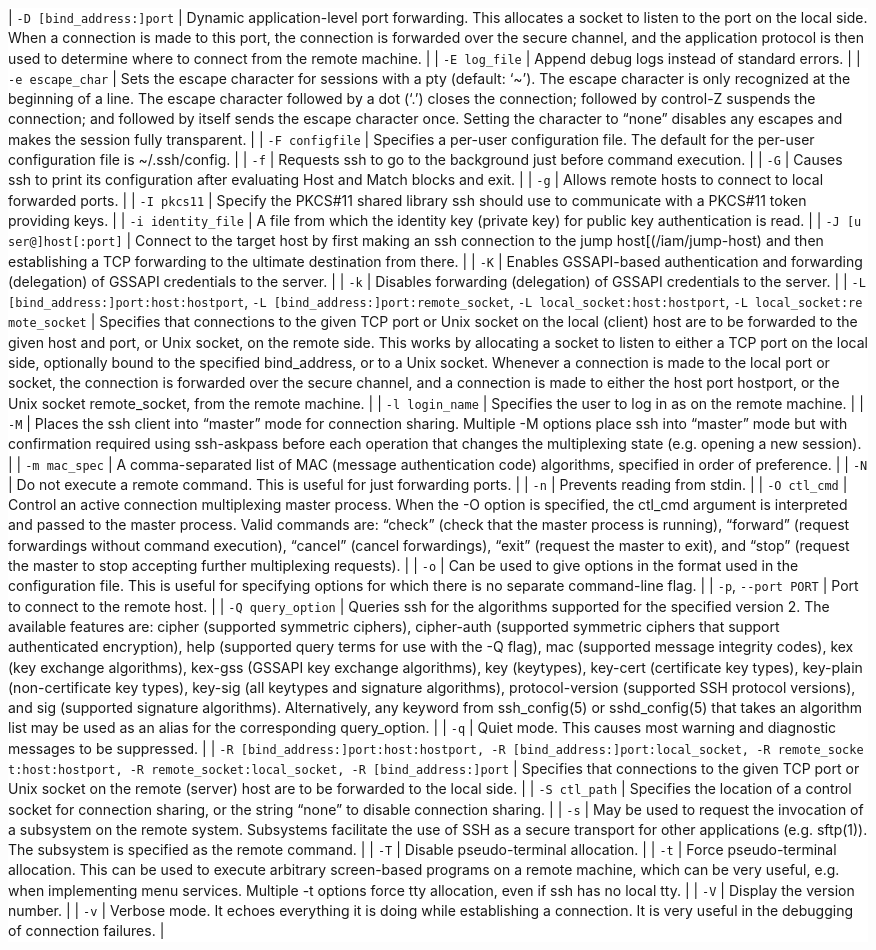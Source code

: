 | `-D [bind_address:]port` | Dynamic application-level port forwarding. This allocates a socket to listen to the port on the local side. When a connection is made to this port, the connection is forwarded over the secure channel, and the application protocol is then used to determine where to connect from the remote machine. |
| `-E log_file` | Append debug logs instead of standard errors. |
| `-e escape_char` | Sets the escape character for sessions with a pty (default: ‘~’). The escape character is only recognized at the beginning of a line. The escape character followed by a dot (‘.’) closes the connection; followed by control-Z suspends the connection; and followed by itself sends the escape character once. Setting the character to “none” disables any escapes and makes the session fully transparent. |
| `-F configfile` | Specifies a per-user configuration file. The default for the per-user configuration file is ~/.ssh/config. |
| `-f` | Requests ssh to go to the background just before command execution. |
| `-G` | Causes ssh to print its configuration after evaluating Host and Match blocks and exit. |
| `-g` | Allows remote hosts to connect to local forwarded ports. |
| `-I pkcs11` | Specify the PKCS#11 shared library ssh should use to communicate with a PKCS#11 token providing keys. |
| `-i identity_file` | A file from which the identity key (private key) for public key authentication is read. |
| `-J [user@]host[:port]` | Connect to the target host by first making an ssh connection to the jump host\[(/iam/jump-host) and then establishing a TCP forwarding to the ultimate destination from there. |
| `-K` | Enables GSSAPI-based authentication and forwarding (delegation) of GSSAPI credentials to the server. |
| `-k` | Disables forwarding (delegation) of GSSAPI credentials to the server. |
| `-L [bind_address:]port:host:hostport`, `-L [bind_address:]port:remote_socket`, `-L local_socket:host:hostport`, `-L local_socket:remote_socket` | Specifies that connections to the given TCP port or Unix socket on the local (client) host are to be forwarded to the given host and port, or Unix socket, on the remote side. This works by allocating a socket to listen to either a TCP port on the local side, optionally bound to the specified bind\_address, or to a Unix socket. Whenever a connection is made to the local port or socket, the connection is forwarded over the secure channel, and a connection is made to either the host port hostport, or the Unix socket remote\_socket, from the remote machine. |
| `-l login_name` | Specifies the user to log in as on the remote machine. |
| `-M` | Places the ssh client into “master” mode for connection sharing. Multiple -M options place ssh into “master” mode but with confirmation required using ssh-askpass before each operation that changes the multiplexing state (e.g. opening a new session). |
| `-m mac_spec` | A comma-separated list of MAC (message authentication code) algorithms, specified in order of preference. |
| `-N` | Do not execute a remote command. This is useful for just forwarding ports. |
| `-n` | Prevents reading from stdin. |
| `-O ctl_cmd` | Control an active connection multiplexing master process. When the -O option is specified, the ctl\_cmd argument is interpreted and passed to the master process. Valid commands are: “check” (check that the master process is running), “forward” (request forwardings without command execution), “cancel” (cancel forwardings), “exit” (request the master to exit), and “stop” (request the master to stop accepting further multiplexing requests). |
| `-o` | Can be used to give options in the format used in the configuration file. This is useful for specifying options for which there is no separate command-line flag. |
| `-p`, `--port PORT` | Port to connect to the remote host. |
| `-Q query_option` | Queries ssh for the algorithms supported for the specified version 2. The available features are: cipher (supported symmetric ciphers), cipher-auth (supported symmetric ciphers that support authenticated encryption), help (supported query terms for use with the -Q flag), mac (supported message integrity codes), kex (key exchange algorithms), kex-gss (GSSAPI key exchange algorithms), key (keytypes), key-cert (certificate key types), key-plain (non-certificate key types), key-sig (all keytypes and signature algorithms), protocol-version (supported SSH protocol versions), and sig (supported signature algorithms). Alternatively, any keyword from ssh\_config(5) or sshd\_config(5) that takes an algorithm list may be used as an alias for the corresponding query\_option. |
| `-q` | Quiet mode. This causes most warning and diagnostic messages to be suppressed. |
| `-R [bind_address:]port:host:hostport, -R [bind_address:]port:local_socket, -R remote_socket:host:hostport, -R remote_socket:local_socket, -R [bind_address:]port` | Specifies that connections to the given TCP port or Unix socket on the remote (server) host are to be forwarded to the local side. |
| `-S ctl_path` | Specifies the location of a control socket for connection sharing, or the string “none” to disable connection sharing. |
| `-s` | May be used to request the invocation of a subsystem on the remote system. Subsystems facilitate the use of SSH as a secure transport for other applications (e.g. sftp(1)). The subsystem is specified as the remote command. |
| `-T` | Disable pseudo-terminal allocation. |
| `-t` | Force pseudo-terminal allocation. This can be used to execute arbitrary screen-based programs on a remote machine, which can be very useful, e.g. when implementing menu services. Multiple -t options force tty allocation, even if ssh has no local tty. |
| `-V` | Display the version number. |
| `-v` | Verbose mode. It echoes everything it is doing while establishing a connection. It is very useful in the debugging of connection failures. |